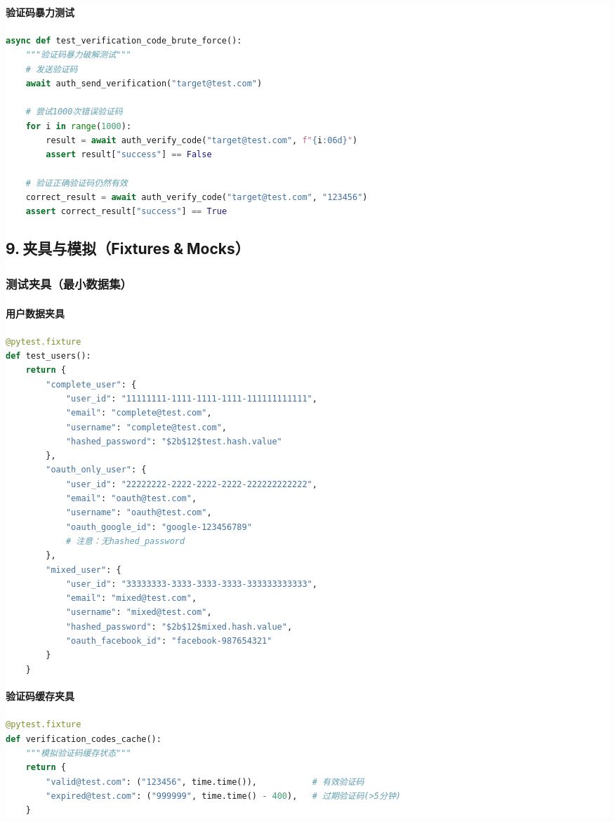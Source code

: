 #### 验证码暴力测试
```python
async def test_verification_code_brute_force():
    """验证码暴力破解测试"""
    # 发送验证码
    await auth_send_verification("target@test.com")
    
    # 尝试1000次错误验证码 
    for i in range(1000):
        result = await auth_verify_code("target@test.com", f"{i:06d}")
        assert result["success"] == False
    
    # 验证正确验证码仍然有效
    correct_result = await auth_verify_code("target@test.com", "123456") 
    assert correct_result["success"] == True
```

## 9. 夹具与模拟（Fixtures & Mocks）

### 测试夹具（最小数据集）

#### 用户数据夹具
```python
@pytest.fixture
def test_users():
    return {
        "complete_user": {
            "user_id": "11111111-1111-1111-1111-111111111111",
            "email": "complete@test.com",
            "username": "complete@test.com", 
            "hashed_password": "$2b$12$test.hash.value"
        },
        "oauth_only_user": {
            "user_id": "22222222-2222-2222-2222-222222222222", 
            "email": "oauth@test.com",
            "username": "oauth@test.com",
            "oauth_google_id": "google-123456789"
            # 注意：无hashed_password
        },
        "mixed_user": {
            "user_id": "33333333-3333-3333-3333-333333333333",
            "email": "mixed@test.com", 
            "username": "mixed@test.com",
            "hashed_password": "$2b$12$mixed.hash.value",
            "oauth_facebook_id": "facebook-987654321"
        }
    }
```

#### 验证码缓存夹具
```python
@pytest.fixture 
def verification_codes_cache():
    """模拟验证码缓存状态"""
    return {
        "valid@test.com": ("123456", time.time()),           # 有效验证码
        "expired@test.com": ("999999", time.time() - 400),   # 过期验证码(>5分钟)
    }
```
